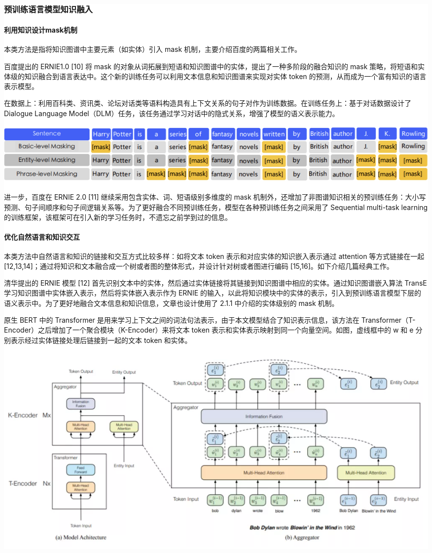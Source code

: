 ### 预训练语言模型知识融入

#### 利用知识设计mask机制

本类方法是指将知识图谱中主要元素（如实体）引入 mask 机制，主要介绍百度的两篇相关工作。

百度提出的 ERNIE1.0 [10] 将 mask 的对象从词拓展到短语和知识图谱中的实体，提出了一种多阶段的融合知识的 mask 策略，将短语和实体级的知识融合到语言表达中。这个新的训练任务可以利用文本信息和知识图谱来实现对实体 token 的预测，从而成为一个富有知识的语言表示模型。

在数据上：利用百科类、资讯类、论坛对话类等语料构造具有上下文关系的句子对作为训练数据。在训练任务上：基于对话数据设计了 Dialogue Language Model（DLM）任务，该任务通过学习对话中的隐式关系，增强了模型的语义表示能力。

![1](/assets/images/10/18.png)

进一步，百度在 ERNIE 2.0 [11] 继续采用包含实体、词、短语级别多维度的 mask 机制外，还增加了非图谱知识相关的预训练任务：大小写预测、句子间顺序和句子间逻辑关系等。为了更好融合不同预训练任务，模型在各种预训练任务之间采用了 Sequential multi-task learning 的训练框架，该框架可在引入新的学习任务时，不遗忘之前学到过的信息。

#### 优化自然语言和知识交互

本类方法中自然语言和知识的链接和交互方式比较多样：如将文本 token 表示和对应实体的知识嵌入表示通过 attention 等方式链接在一起 [12,13,14]；通过将知识和文本融合成一个树或者图的整体形式，并设计针对树或者图进行编码 [15,16]。如下介绍几篇经典工作。

清华提出的 ERNIE 模型 [12] 首先识别文本中的实体，然后通过实体链接将其链接到知识图谱中相应的实体。通过知识图谱嵌入算法 TransE 学习知识图谱中实体嵌入表示，然后将实体嵌入表示作为 ERNIE 的输入，以此将知识模块中的实体的表示，引入到预训练语言模型下层的语义表示中。为了更好地融合文本信息和知识信息，文章也设计使用了 2.1.1 中介绍的实体级别的 mask 机制。

原生 BERT 中的 Transformer 是用来学习上下文之间的词法句法表示，由于本文模型结合了知识表示信息，该方法在 Transformer（T-Encoder）之后增加了一个聚合模块（K-Encoder）来将文本 token 表示和实体表示映射到同一个向量空间。如图，虚线框中的 w 和 e 分别表示经过实体链接处理后链接到一起的文本 token 和实体。

![1](/assets/images/10/19.png)
